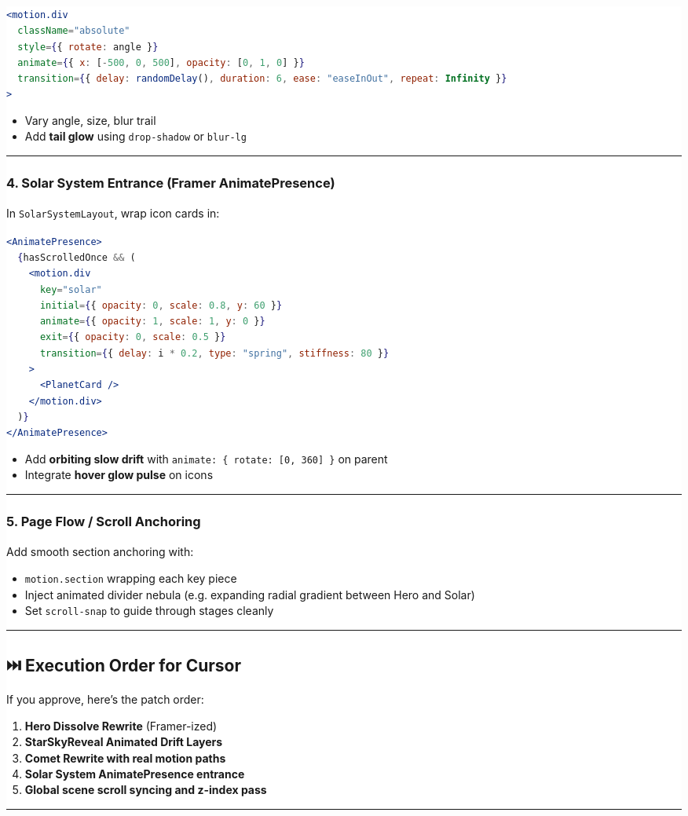 ```jsx
<motion.div
  className="absolute"
  style={{ rotate: angle }}
  animate={{ x: [-500, 0, 500], opacity: [0, 1, 0] }}
  transition={{ delay: randomDelay(), duration: 6, ease: "easeInOut", repeat: Infinity }}
>
```

- Vary angle, size, blur trail
- Add **tail glow** using `drop-shadow` or `blur-lg`

---

### 4. **Solar System Entrance (Framer AnimatePresence)**
In `SolarSystemLayout`, wrap icon cards in:

```jsx
<AnimatePresence>
  {hasScrolledOnce && (
    <motion.div
      key="solar"
      initial={{ opacity: 0, scale: 0.8, y: 60 }}
      animate={{ opacity: 1, scale: 1, y: 0 }}
      exit={{ opacity: 0, scale: 0.5 }}
      transition={{ delay: i * 0.2, type: "spring", stiffness: 80 }}
    >
      <PlanetCard />
    </motion.div>
  )}
</AnimatePresence>
```

- Add **orbiting slow drift** with `animate: { rotate: [0, 360] }` on parent
- Integrate **hover glow pulse** on icons

---

### 5. **Page Flow / Scroll Anchoring**
Add smooth section anchoring with:

- `motion.section` wrapping each key piece
- Inject animated divider nebula (e.g. expanding radial gradient between Hero and Solar)
- Set `scroll-snap` to guide through stages cleanly

---

## ⏭️ Execution Order for Cursor
If you approve, here’s the patch order:

1. **Hero Dissolve Rewrite** (Framer-ized)
2. **StarSkyReveal Animated Drift Layers**
3. **Comet Rewrite with real motion paths**
4. **Solar System AnimatePresence entrance**
5. **Global scene scroll syncing and z-index pass**

---
